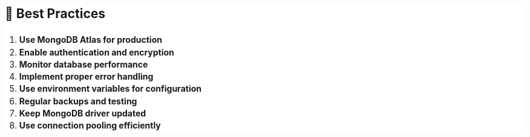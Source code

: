 ## 🎯 Best Practices

1. **Use MongoDB Atlas for production**
2. **Enable authentication and encryption**
3. **Monitor database performance**
4. **Implement proper error handling**
5. **Use environment variables for configuration**
6. **Regular backups and testing**
7. **Keep MongoDB driver updated**
8. **Use connection pooling efficiently**